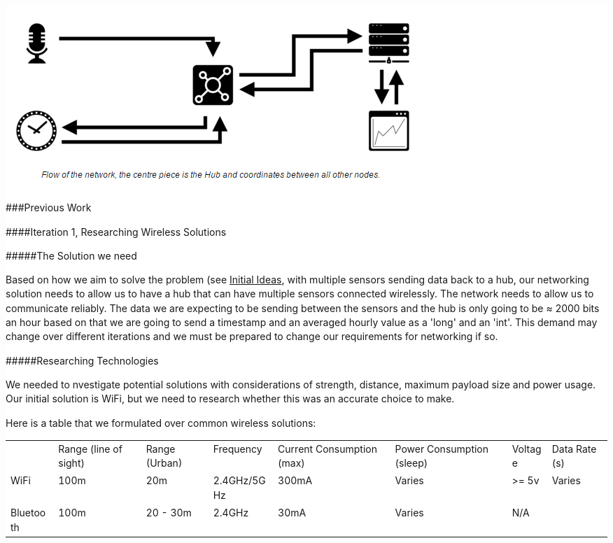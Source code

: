 ![13](Images/Networking/IMAGE14.PNG) 

###Previous Work

####Iteration 1, Researching Wireless Solutions

#####The Solution we need

Based on how we aim to solve the problem (see [Initial Ideas](#initial-ideas), with multiple sensors sending data back to a hub, our networking solution needs to allow us to have a hub that can have multiple sensors connected wirelessly. The network needs to allow us to communicate reliably. The data we are expecting to be sending between the sensors and the hub is only going to be ≈ 2000 bits an hour based on that we are going to send a timestamp and an averaged hourly value as a 'long' and an 'int'. This demand may change over different iterations and we must be prepared to change our requirements for networking if so.

#####Researching Technologies

We needed to nvestigate potential solutions with considerations of strength, distance, maximum payload size and power usage. Our initial solution is WiFi, but we need to research whether this was an accurate choice to make.

Here is a table that we formulated over common wireless solutions: 
 
<table>
	<tr>
		<td></td>
		<td>Range (line of sight)</td>
		<td>Range (Urban)</td>
		<td>Frequency</td>
		<td>Current Consumption (max)</td>
		<td>Power Consumption (sleep)</td>
		<td>Voltage</td>
		<td>Data Rate (s)</td>
	</tr>
	<tr>
		<td>WiFi</td>
		<td>100m</td>
		<td>20m</td>
		<td>2.4GHz/5GHz</td>
		<td>300mA</td>
		<td>Varies</td>
		<td>>= 5v</td>
		<td>Varies</td>
	</tr>
	<tr>
		<td>Bluetooth</td>
		<td>100m</td>
		<td>20 - 30m</td>
		<td>2.4GHz</td>
		<td>30mA</td>
		<td>Varies</td>
		<td>N/A</td>